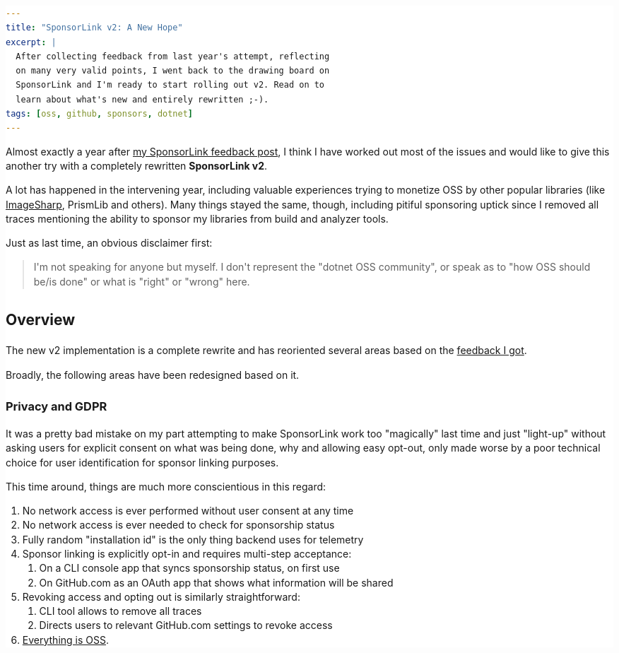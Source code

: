 ```yaml
---
title: "SponsorLink v2: A New Hope"
excerpt: |
  After collecting feedback from last year's attempt, reflecting 
  on many very valid points, I went back to the drawing board on 
  SponsorLink and I'm ready to start rolling out v2. Read on to 
  learn about what's new and entirely rewritten ;-).
tags: [oss, github, sponsors, dotnet]
---
```


Almost exactly a year after [my SponsorLink feedback post](https://www.cazzulino.com/sponsorlink-feedback.html), 
I think I have worked out most of the issues and would like to give this another 
try with a completely rewritten **SponsorLink v2**. 

A lot has happened in the intervening year, including valuable experiences trying 
to monetize OSS by other popular libraries (like [ImageSharp](https://x.com/James_M_South/status/1835172258198827204), PrismLib and others).
Many things stayed the same, though, including pitiful sponsoring uptick since I 
removed all traces mentioning the ability to sponsor my libraries from build and 
analyzer tools.

Just as last time, an obvious disclaimer first:

> I'm not speaking for anyone but myself. 
> I don't represent the "dotnet OSS community", or speak as to 
> "how OSS should be/is done" or what is "right" or "wrong" here. 

## Overview

The new v2 implementation is a complete rewrite and has reoriented several 
areas based on the [feedback I got](https://www.cazzulino.com/sponsorlink-feedback.html). 

Broadly, the following areas have been redesigned based on it.

### Privacy and GDPR

It was a pretty bad mistake on my part attempting to make SponsorLink work 
too "magically" last time and just "light-up" without asking users for explicit 
consent on what was being done, why and allowing easy opt-out, only made worse 
by a poor technical choice for user identification for sponsor linking purposes.

This time around, things are much more conscientious in this regard:

1. No network access is ever performed without user consent at any time
2. No network access is ever needed to check for sponsorship status
3. Fully random "installation id" is the only thing backend uses for telemetry
4. Sponsor linking is explicitly opt-in and requires multi-step acceptance:
   1. On a CLI console app that syncs sponsorship status, on first use
   2. On GitHub.com as an OAuth app that shows what information will be shared
5. Revoking access and opting out is similarly straightforward:
   1. CLI tool allows to remove all traces
   2. Directs users to relevant GitHub.com settings to revoke access
6. [Everything is OSS](https://github.com/devlooped/SponsorLink).
